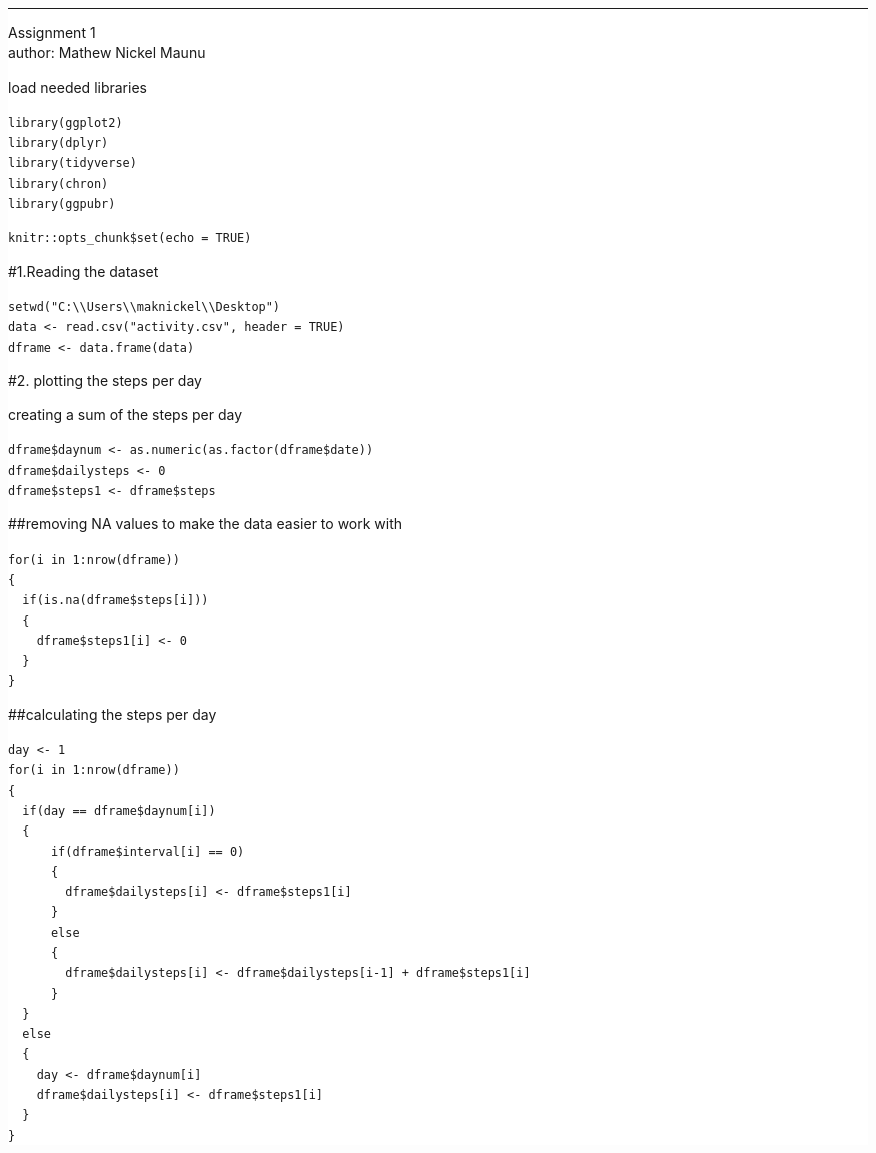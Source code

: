 ---
Assignment 1  
author: Mathew Nickel Maunu

load needed libraries 

``` {r include = FALSE}
library(ggplot2)
library(dplyr)
library(tidyverse)
library(chron)
library(ggpubr)
```

```{r setup, include=FALSE}
knitr::opts_chunk$set(echo = TRUE)
```

#1.Reading the dataset 

```{r}
setwd("C:\\Users\\maknickel\\Desktop")
data <- read.csv("activity.csv", header = TRUE)
dframe <- data.frame(data)  
```

#2. plotting the steps per day

creating a sum of the steps per day 

```{r echo = TRUE}
dframe$daynum <- as.numeric(as.factor(dframe$date))
dframe$dailysteps <- 0
dframe$steps1 <- dframe$steps
```

##removing NA values to make the data easier to work with 

```{r echo = TRUE}
for(i in 1:nrow(dframe))
{
  if(is.na(dframe$steps[i]))
  {
    dframe$steps1[i] <- 0
  }
}
```

##calculating the steps per day

```{r}
day <- 1
for(i in 1:nrow(dframe))
{
  if(day == dframe$daynum[i])
  {
      if(dframe$interval[i] == 0)
      {
        dframe$dailysteps[i] <- dframe$steps1[i]
      }
      else
      {
        dframe$dailysteps[i] <- dframe$dailysteps[i-1] + dframe$steps1[i]
      }
  }
  else
  {
    day <- dframe$daynum[i]
    dframe$dailysteps[i] <- dframe$steps1[i]
  }
}
```